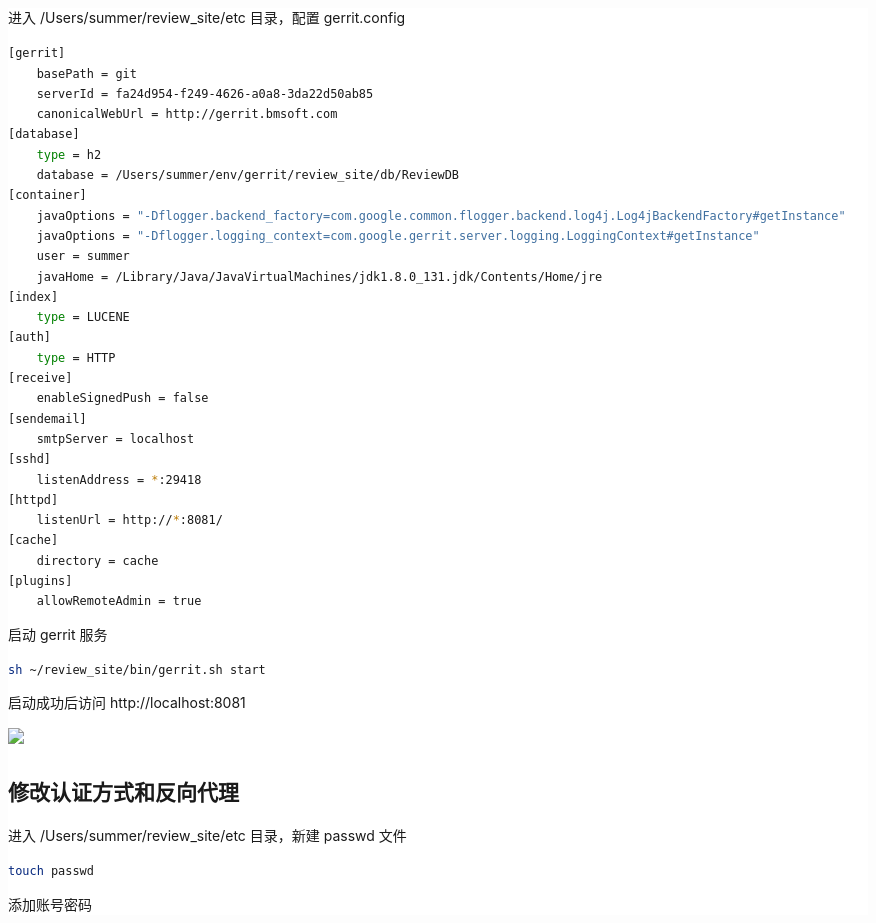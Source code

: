 进入 /Users/summer/review_site/etc 目录，配置 gerrit.config

```bash
[gerrit]
	basePath = git
	serverId = fa24d954-f249-4626-a0a8-3da22d50ab85
	canonicalWebUrl = http://gerrit.bmsoft.com
[database]
	type = h2
	database = /Users/summer/env/gerrit/review_site/db/ReviewDB
[container]
	javaOptions = "-Dflogger.backend_factory=com.google.common.flogger.backend.log4j.Log4jBackendFactory#getInstance"
	javaOptions = "-Dflogger.logging_context=com.google.gerrit.server.logging.LoggingContext#getInstance"
	user = summer
	javaHome = /Library/Java/JavaVirtualMachines/jdk1.8.0_131.jdk/Contents/Home/jre
[index]
	type = LUCENE
[auth]
	type = HTTP 
[receive]
	enableSignedPush = false
[sendemail]
	smtpServer = localhost
[sshd]
	listenAddress = *:29418
[httpd]
	listenUrl = http://*:8081/
[cache]
	directory = cache
[plugins]
	allowRemoteAdmin = true
```



启动 gerrit 服务

```bash
sh ~/review_site/bin/gerrit.sh start
```

启动成功后访问 http://localhost:8081

![](https://summerandwinter.github.io/assets/images/articles/gerrit_configuration_error.jpg)

## 修改认证方式和反向代理

进入 /Users/summer/review_site/etc 目录，新建 passwd 文件

```bash
touch passwd
```

添加账号密码

